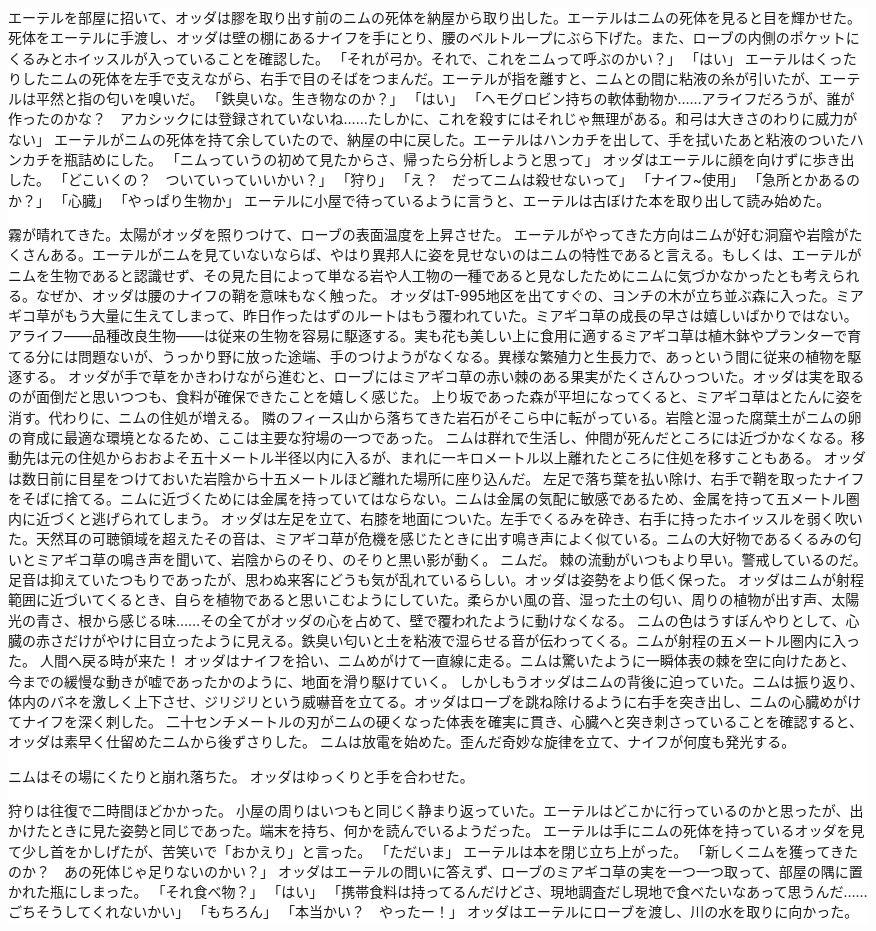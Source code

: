 エーテルを部屋に招いて、オッダは膠を取り出す前のニムの死体を納屋から取り出した。エーテルはニムの死体を見ると目を輝かせた。死体をエーテルに手渡し、オッダは壁の棚にあるナイフを手にとり、腰のベルトループにぶら下げた。また、ローブの内側のポケットにくるみとホイッスルが入っていることを確認した。
「それが弓か。それで、これをニムって呼ぶのかい？」
「はい」
エーテルはくったりしたニムの死体を左手で支えながら、右手で目のそばをつまんだ。エーテルが指を離すと、ニムとの間に粘液の糸が引いたが、エーテルは平然と指の匂いを嗅いだ。
「鉄臭いな。生き物なのか？」
「はい」
「ヘモグロビン持ちの軟体動物か……アライフだろうが、誰が作ったのかな？　アカシックには登録されていないね……たしかに、これを殺すにはそれじゃ無理がある。和弓は大きさのわりに威力がない」
エーテルがニムの死体を持て余していたので、納屋の中に戻した。エーテルはハンカチを出して、手を拭いたあと粘液のついたハンカチを瓶詰めにした。
「ニムっていうの初めて見たからさ、帰ったら分析しようと思って」
オッダはエーテルに顔を向けずに歩き出した。
「どこいくの？　ついていっていいかい？」
「狩り」
「え？　だってニムは殺せないって」
「ナイフ~使用」
「急所とかあるのか？」
「心臓」
「やっぱり生物か」
エーテルに小屋で待っているように言うと、エーテルは古ぼけた本を取り出して読み始めた。

霧が晴れてきた。太陽がオッダを照りつけて、ローブの表面温度を上昇させた。
エーテルがやってきた方向はニムが好む洞窟や岩陰がたくさんある。エーテルがニムを見ていないならば、やはり異邦人に姿を見せないのはニムの特性であると言える。もしくは、エーテルがニムを生物であると認識せず、その見た目によって単なる岩や人工物の一種であると見なしたためにニムに気づかなかったとも考えられる。なぜか、オッダは腰のナイフの鞘を意味もなく触った。
オッダはT-995地区を出てすぐの、ヨンチの木が立ち並ぶ森に入った。ミアギコ草がもう大量に生えてしまって、昨日作ったはずのルートはもう覆われていた。ミアギコ草の成長の早さは嬉しいばかりではない。
アライフ――品種改良生物――は従来の生物を容易に駆逐する。実も花も美しい上に食用に適するミアギコ草は植木鉢やプランターで育てる分には問題ないが、うっかり野に放った途端、手のつけようがなくなる。異様な繁殖力と生長力で、あっという間に従来の植物を駆逐する。
オッダが手で草をかきわけながら進むと、ローブにはミアギコ草の赤い棘のある果実がたくさんひっついた。オッダは実を取るのが面倒だと思いつつも、食料が確保できたことを嬉しく感じた。
上り坂であった森が平坦になってくると、ミアギコ草はとたんに姿を消す。代わりに、ニムの住処が増える。
隣のフィース山から落ちてきた岩石がそこら中に転がっている。岩陰と湿った腐葉土がニムの卵の育成に最適な環境となるため、ここは主要な狩場の一つであった。
ニムは群れで生活し、仲間が死んだところには近づかなくなる。移動先は元の住処からおおよそ五十メートル半径以内に入るが、まれに一キロメートル以上離れたところに住処を移すこともある。
オッダは数日前に目星をつけておいた岩陰から十五メートルほど離れた場所に座り込んだ。
左足で落ち葉を払い除け、右手で鞘を取ったナイフをそばに捨てる。ニムに近づくためには金属を持っていてはならない。ニムは金属の気配に敏感であるため、金属を持って五メートル圏内に近づくと逃げられてしまう。
オッダは左足を立て、右膝を地面についた。左手でくるみを砕き、右手に持ったホイッスルを弱く吹いた。天然耳の可聴領域を超えたその音は、ミアギコ草が危機を感じたときに出す鳴き声によく似ている。ニムの大好物であるくるみの匂いとミアギコ草の鳴き声を聞いて、岩陰からのそり、のそりと黒い影が動く。
ニムだ。
棘の流動がいつもより早い。警戒しているのだ。足音は抑えていたつもりであったが、思わぬ来客にどうも気が乱れているらしい。オッダは姿勢をより低く保った。
オッダはニムが射程範囲に近づいてくるとき、自らを植物であると思いこむようにしていた。柔らかい風の音、湿った土の匂い、周りの植物が出す声、太陽光の青さ、根から感じる味……その全てがオッダの心を占めて、壁で覆われたように動けなくなる。
ニムの色はうすぼんやりとして、心臓の赤さだけがやけに目立ったように見える。鉄臭い匂いと土を粘液で湿らせる音が伝わってくる。ニムが射程の五メートル圏内に入った。
人間へ戻る時が来た！
オッダはナイフを拾い、ニムめがけて一直線に走る。ニムは驚いたように一瞬体表の棘を空に向けたあと、今までの緩慢な動きが嘘であったかのように、地面を滑り駆けていく。
しかしもうオッダはニムの背後に迫っていた。ニムは振り返り、体内のバネを激しく上下させ、ジリジリという威嚇音を立てる。オッダはローブを跳ね除けるように右手を突き出し、ニムの心臓めがけてナイフを深く刺した。
二十センチメートルの刃がニムの硬くなった体表を確実に貫き、心臓へと突き刺さっていることを確認すると、オッダは素早く仕留めたニムから後ずさりした。
ニムは放電を始めた。歪んだ奇妙な旋律を立て、ナイフが何度も発光する。

ニムはその場にくたりと崩れ落ちた。
オッダはゆっくりと手を合わせた。

狩りは往復で二時間ほどかかった。
小屋の周りはいつもと同じく静まり返っていた。エーテルはどこかに行っているのかと思ったが、出かけたときに見た姿勢と同じであった。端末を持ち、何かを読んでいるようだった。
エーテルは手にニムの死体を持っているオッダを見て少し首をかしげたが、苦笑いで「おかえり」と言った。
「ただいま」
エーテルは本を閉じ立ち上がった。
「新しくニムを獲ってきたのか？　あの死体じゃ足りないのかい？」
オッダはエーテルの問いに答えず、ローブのミアギコ草の実を一つ一つ取って、部屋の隅に置かれた瓶にしまった。
「それ食べ物？」
「はい」
「携帯食料は持ってるんだけどさ、現地調査だし現地で食べたいなあって思うんだ……ごちそうしてくれないかい」
「もちろん」
「本当かい？　やったー！」
オッダはエーテルにローブを渡し、川の水を取りに向かった。
